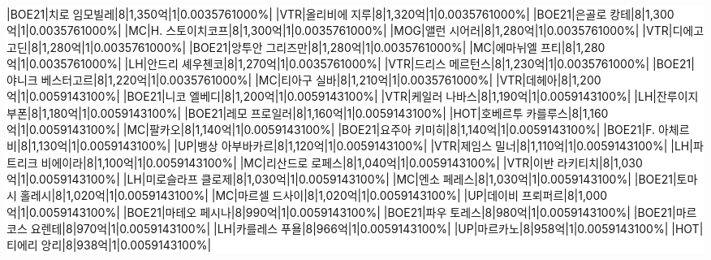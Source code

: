 |BOE21|치로 임모빌레|8|1,350억|1|0.0035761000%|
|VTR|올리비에 지루|8|1,320억|1|0.0035761000%|
|BOE21|은골로 캉테|8|1,300억|1|0.0035761000%|
|MC|H. 스토이치코프|8|1,300억|1|0.0035761000%|
|MOG|앨런 시어러|8|1,280억|1|0.0035761000%|
|VTR|디에고 고딘|8|1,280억|1|0.0035761000%|
|BOE21|앙투안 그리즈만|8|1,280억|1|0.0035761000%|
|MC|에마뉘엘 프티|8|1,280억|1|0.0035761000%|
|LH|안드리 셰우첸코|8|1,270억|1|0.0035761000%|
|VTR|드리스 메르턴스|8|1,230억|1|0.0035761000%|
|BOE21|야니크 베스터고르|8|1,220억|1|0.0035761000%|
|MC|티아구 실바|8|1,210억|1|0.0035761000%|
|VTR|데헤아|8|1,200억|1|0.0059143100%|
|BOE21|니코 엘베디|8|1,200억|1|0.0059143100%|
|VTR|케일러 나바스|8|1,190억|1|0.0059143100%|
|LH|잔루이지 부폰|8|1,180억|1|0.0059143100%|
|BOE21|레모 프로일러|8|1,160억|1|0.0059143100%|
|HOT|호베르투 카를루스|8|1,160억|1|0.0059143100%|
|MC|팔카오|8|1,140억|1|0.0059143100%|
|BOE21|요주아 키미히|8|1,140억|1|0.0059143100%|
|BOE21|F. 아체르비|8|1,130억|1|0.0059143100%|
|UP|뱅상 아부바카르|8|1,120억|1|0.0059143100%|
|VTR|제임스 밀너|8|1,110억|1|0.0059143100%|
|LH|파트리크 비에이라|8|1,100억|1|0.0059143100%|
|MC|리산드로 로페스|8|1,040억|1|0.0059143100%|
|VTR|이반 라키티치|8|1,030억|1|0.0059143100%|
|LH|미로슬라프 클로제|8|1,030억|1|0.0059143100%|
|MC|엔소 페레스|8|1,030억|1|0.0059143100%|
|BOE21|토마시 홀레시|8|1,020억|1|0.0059143100%|
|MC|마르셀 드사이|8|1,020억|1|0.0059143100%|
|UP|데이비 프뢰퍼르|8|1,000억|1|0.0059143100%|
|BOE21|마테오 페시나|8|990억|1|0.0059143100%|
|BOE21|파우 토레스|8|980억|1|0.0059143100%|
|BOE21|마르코스 요렌테|8|970억|1|0.0059143100%|
|LH|카를레스 푸욜|8|966억|1|0.0059143100%|
|UP|마르카노|8|958억|1|0.0059143100%|
|HOT|티에리 앙리|8|938억|1|0.0059143100%|